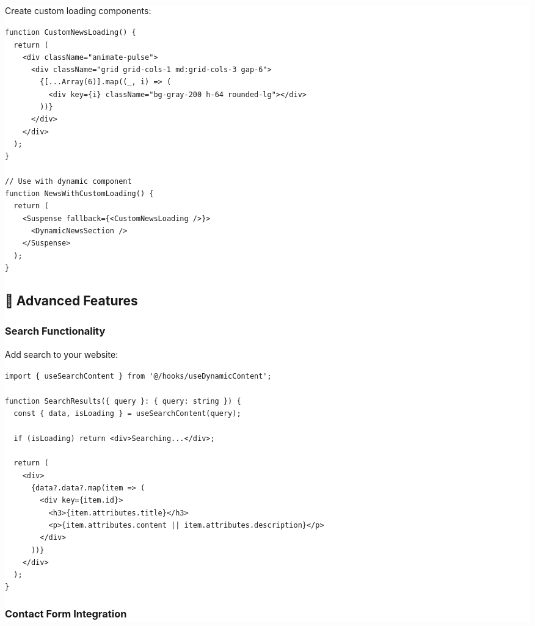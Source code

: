 Create custom loading components:

```tsx
function CustomNewsLoading() {
  return (
    <div className="animate-pulse">
      <div className="grid grid-cols-1 md:grid-cols-3 gap-6">
        {[...Array(6)].map((_, i) => (
          <div key={i} className="bg-gray-200 h-64 rounded-lg"></div>
        ))}
      </div>
    </div>
  );
}

// Use with dynamic component
function NewsWithCustomLoading() {
  return (
    <Suspense fallback={<CustomNewsLoading />}>
      <DynamicNewsSection />
    </Suspense>
  );
}
```

## 🔧 Advanced Features

### Search Functionality

Add search to your website:

```tsx
import { useSearchContent } from '@/hooks/useDynamicContent';

function SearchResults({ query }: { query: string }) {
  const { data, isLoading } = useSearchContent(query);
  
  if (isLoading) return <div>Searching...</div>;
  
  return (
    <div>
      {data?.data?.map(item => (
        <div key={item.id}>
          <h3>{item.attributes.title}</h3>
          <p>{item.attributes.content || item.attributes.description}</p>
        </div>
      ))}
    </div>
  );
}
```

### Contact Form Integration
